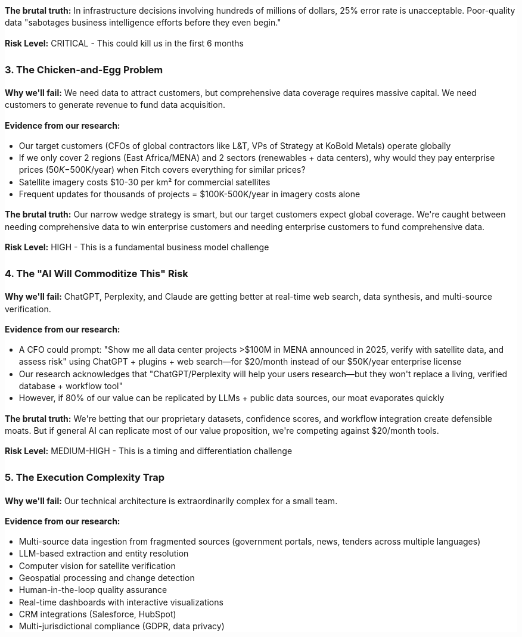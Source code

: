 **The brutal truth:** In infrastructure decisions involving hundreds of millions of dollars, 25% error rate is unacceptable. Poor-quality data "sabotages business intelligence efforts before they even begin."

**Risk Level:** CRITICAL - This could kill us in the first 6 months

### 3. The Chicken-and-Egg Problem

**Why we'll fail:** We need data to attract customers, but comprehensive data coverage requires massive capital. We need customers to generate revenue to fund data acquisition.

**Evidence from our research:**

- Our target customers (CFOs of global contractors like L&T, VPs of Strategy at KoBold Metals) operate globally
- If we only cover 2 regions (East Africa/MENA) and 2 sectors (renewables + data centers), why would they pay enterprise prices ($50K-$500K/year) when Fitch covers everything for similar prices?
- Satellite imagery costs $10-30 per km² for commercial satellites
- Frequent updates for thousands of projects = $100K-500K/year in imagery costs alone

**The brutal truth:** Our narrow wedge strategy is smart, but our target customers expect global coverage. We're caught between needing comprehensive data to win enterprise customers and needing enterprise customers to fund comprehensive data.

**Risk Level:** HIGH - This is a fundamental business model challenge

### 4. The "AI Will Commoditize This" Risk

**Why we'll fail:** ChatGPT, Perplexity, and Claude are getting better at real-time web search, data synthesis, and multi-source verification.

**Evidence from our research:**

- A CFO could prompt: "Show me all data center projects >$100M in MENA announced in 2025, verify with satellite data, and assess risk" using ChatGPT + plugins + web search—for $20/month instead of our $50K/year enterprise license
- Our research acknowledges that "ChatGPT/Perplexity will help your users research—but they won't replace a living, verified database + workflow tool"
- However, if 80% of our value can be replicated by LLMs + public data sources, our moat evaporates quickly

**The brutal truth:** We're betting that our proprietary datasets, confidence scores, and workflow integration create defensible moats. But if general AI can replicate most of our value proposition, we're competing against $20/month tools.

**Risk Level:** MEDIUM-HIGH - This is a timing and differentiation challenge

### 5. The Execution Complexity Trap

**Why we'll fail:** Our technical architecture is extraordinarily complex for a small team.

**Evidence from our research:**

- Multi-source data ingestion from fragmented sources (government portals, news, tenders across multiple languages)
- LLM-based extraction and entity resolution
- Computer vision for satellite verification
- Geospatial processing and change detection
- Human-in-the-loop quality assurance
- Real-time dashboards with interactive visualizations
- CRM integrations (Salesforce, HubSpot)
- Multi-jurisdictional compliance (GDPR, data privacy)
